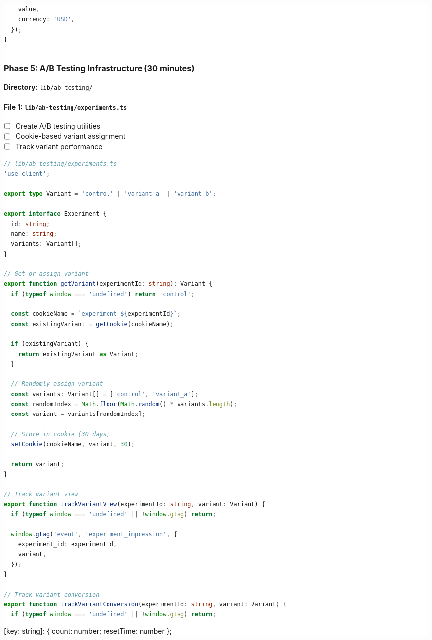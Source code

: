```typescript
    value,
    currency: 'USD',
  });
}
```

---

### Phase 5: A/B Testing Infrastructure (30 minutes)

**Directory:** `lib/ab-testing/`

#### File 1: `lib/ab-testing/experiments.ts`
- [ ] Create A/B testing utilities
- [ ] Cookie-based variant assignment
- [ ] Track variant performance

```typescript
// lib/ab-testing/experiments.ts
'use client';

export type Variant = 'control' | 'variant_a' | 'variant_b';

export interface Experiment {
  id: string;
  name: string;
  variants: Variant[];
}

// Get or assign variant
export function getVariant(experimentId: string): Variant {
  if (typeof window === 'undefined') return 'control';

  const cookieName = `experiment_${experimentId}`;
  const existingVariant = getCookie(cookieName);

  if (existingVariant) {
    return existingVariant as Variant;
  }

  // Randomly assign variant
  const variants: Variant[] = ['control', 'variant_a'];
  const randomIndex = Math.floor(Math.random() * variants.length);
  const variant = variants[randomIndex];

  // Store in cookie (30 days)
  setCookie(cookieName, variant, 30);

  return variant;
}

// Track variant view
export function trackVariantView(experimentId: string, variant: Variant) {
  if (typeof window === 'undefined' || !window.gtag) return;

  window.gtag('event', 'experiment_impression', {
    experiment_id: experimentId,
    variant,
  });
}

// Track variant conversion
export function trackVariantConversion(experimentId: string, variant: Variant) {
  if (typeof window === 'undefined' || !window.gtag) return;
```

  [key: string]: { count: number; resetTime: number };